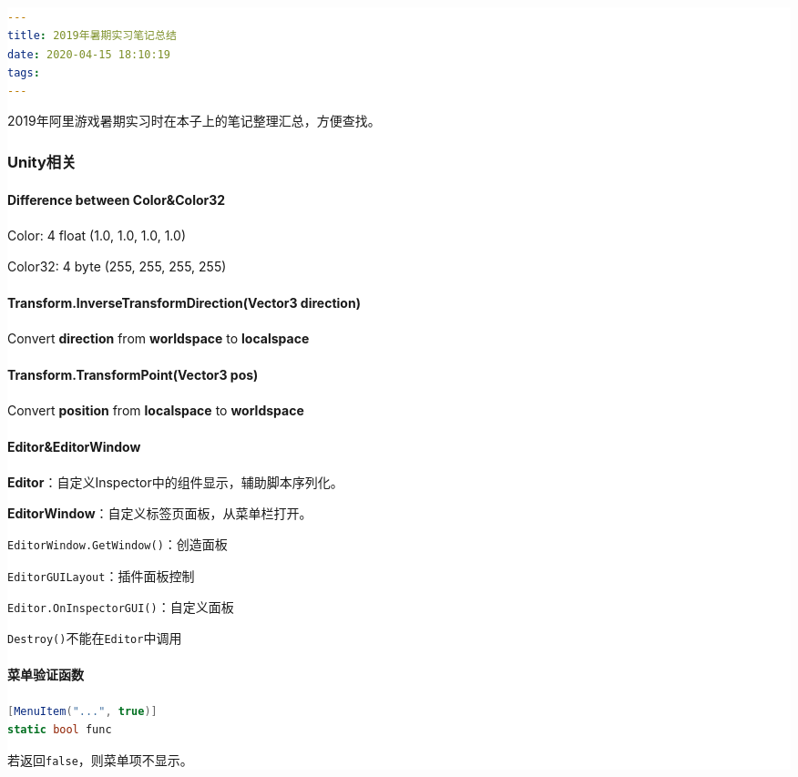 ```yaml
---
title: 2019年暑期实习笔记总结
date: 2020-04-15 18:10:19
tags:
---
```




2019年阿里游戏暑期实习时在本子上的笔记整理汇总，方便查找。



### Unity相关



#### Difference between Color&Color32

Color: 4 float (1.0, 1.0, 1.0, 1.0)

Color32: 4 byte (255, 255, 255, 255)



#### Transform.InverseTransformDirection(Vector3 direction)

Convert **direction** from **worldspace** to **localspace**



#### Transform.TransformPoint(Vector3 pos)

Convert **position** from **localspace** to **worldspace** 



#### Editor&EditorWindow

**Editor**：自定义Inspector中的组件显示，辅助脚本序列化。

**EditorWindow**：自定义标签页面板，从菜单栏打开。

`EditorWindow.GetWindow()`：创造面板

`EditorGUILayout`：插件面板控制

`Editor.OnInspectorGUI()`：自定义面板

`Destroy()`不能在`Editor`中调用



#### 菜单验证函数

```c#
[MenuItem("...", true)]
static bool func
```

若返回`false`，则菜单项不显示。

